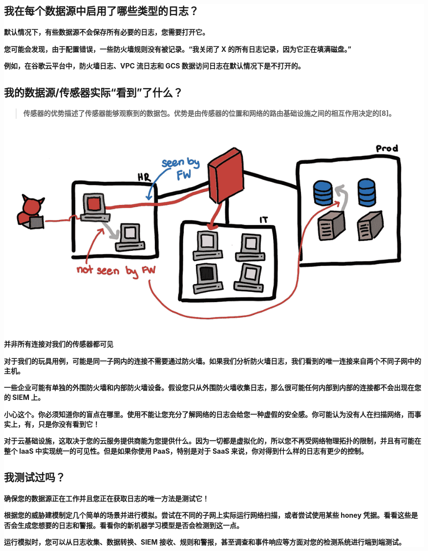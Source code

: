 ## **我在每个数据源中启用了哪些类型的日志？**

**默认情况下，有些数据源不会保存所有必要的日志，您需要打开它。**

**您可能会发现，由于配置错误，一些防火墙规则没有被记录。“我关闭了 X 的所有日志记录，因为它正在填满磁盘。”**

**例如，在谷歌云平台中，防火墙日志、VPC 流日志和 GCS 数据访问日志在默认情况下是不打开的。**

## **我的数据源/传感器实际“看到”了什么？**

> **传感器的优势描述了传感器能够观察到的数据包。优势是由传感器的位置和网络的路由基础设施之间的相互作用决定的[8]。**

**![](img/53b5d32ce3dc0f8939a06c45f5ea8ce3.png)**

**并非所有连接对我们的传感器都可见**

**对于我们的玩具用例，可能是同一子网内的连接不需要通过防火墙。如果我们分析防火墙日志，我们看到的唯一连接来自两个不同子网中的主机。**

**一些企业可能有单独的外围防火墙和内部防火墙设备。假设您只从外围防火墙收集日志，那么很可能任何内部到内部的连接都不会出现在您的 SIEM 上。**

**小心这个。你必须知道你的盲点在哪里。使用不能让您充分了解网络的日志会给您一种虚假的安全感。你可能认为没有人在扫描网络，而事实上，有，只是你没有看到它！**

**对于云基础设施，这取决于您的云服务提供商能为您提供什么。因为一切都是虚拟化的，所以您不再受网络物理拓扑的限制，并且有可能在整个 IaaS 中实现统一的可见性。但是如果你使用 PaaS，特别是对于 SaaS 来说，你对得到什么样的日志有更少的控制。**

## **我测试过吗？**

**确保您的数据源正在工作并且您正在获取日志的唯一方法是测试它！**

**根据您的威胁建模制定几个简单的场景并进行模拟。尝试在不同的子网上实际运行网络扫描，或者尝试使用某些 honey 凭据。看看这些是否会生成您想要的日志和警报。看看你的新机器学习模型是否会检测到这一点。**

**运行模拟时，您可以从日志收集、数据转换、SIEM 接收、规则和警报，甚至调查和事件响应等方面对您的检测系统进行端到端测试。**
